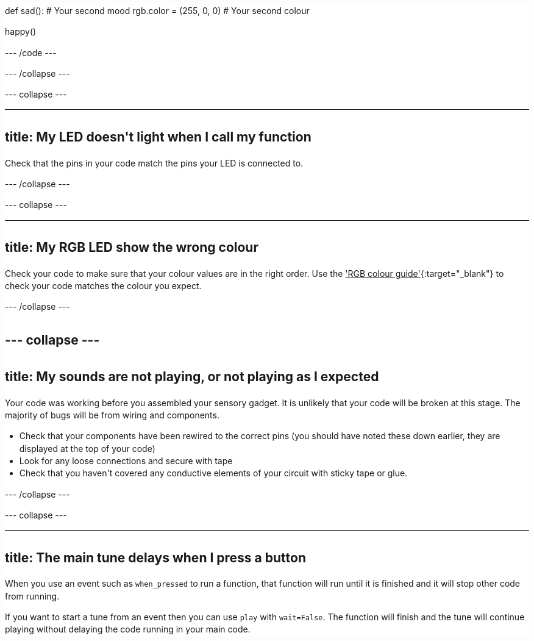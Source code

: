 def sad(): # Your second mood
    rgb.color = (255, 0, 0) # Your second colour

happy() 

--- /code ---

--- /collapse ---

--- collapse ---

---
title: My LED doesn't light when I call my function
---

Check that the pins in your code match the pins your LED is connected to.

--- /collapse ---

--- collapse ---

---
title: My RGB LED show the wrong colour
---

Check your code to make sure that your colour values are in the right order. Use the ['RGB colour guide'](https://www.w3schools.com/colors/colors_rgb.asp){:target="_blank"} to check your code matches the colour you expect.

--- /collapse ---

--- collapse ---
---
title: My sounds are not playing, or not playing as I expected
---

Your code was working before you assembled your sensory gadget. It is unlikely that your code will be broken at this stage. The majority of bugs will be from wiring and components. 

+ Check that your components have been rewired to the correct pins (you should have noted these down earlier, they are displayed at the top of your code)
+ Look for any loose connections and secure with tape
+ Check that you haven't covered any conductive elements of your circuit with sticky tape or glue.

--- /collapse ---

--- collapse ---

---
title: The main tune delays when I press a button
---

When you use an event such as `when_pressed` to run a function, that function will run until it is finished and it will stop other code from running. 

If you want to start a tune from an event then you can use `play` with `wait=False`. The function will finish and the tune will continue playing without delaying the code running in your main code.
